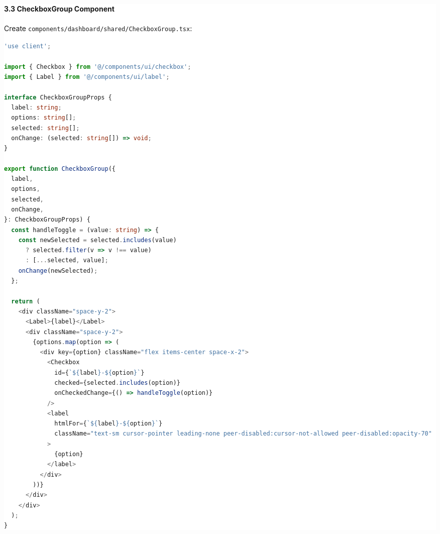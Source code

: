 ```typescript
```

#### 3.3 CheckboxGroup Component

Create `components/dashboard/shared/CheckboxGroup.tsx`:

```typescript
'use client';

import { Checkbox } from '@/components/ui/checkbox';
import { Label } from '@/components/ui/label';

interface CheckboxGroupProps {
  label: string;
  options: string[];
  selected: string[];
  onChange: (selected: string[]) => void;
}

export function CheckboxGroup({
  label,
  options,
  selected,
  onChange,
}: CheckboxGroupProps) {
  const handleToggle = (value: string) => {
    const newSelected = selected.includes(value)
      ? selected.filter(v => v !== value)
      : [...selected, value];
    onChange(newSelected);
  };

  return (
    <div className="space-y-2">
      <Label>{label}</Label>
      <div className="space-y-2">
        {options.map(option => (
          <div key={option} className="flex items-center space-x-2">
            <Checkbox
              id={`${label}-${option}`}
              checked={selected.includes(option)}
              onCheckedChange={() => handleToggle(option)}
            />
            <label
              htmlFor={`${label}-${option}`}
              className="text-sm cursor-pointer leading-none peer-disabled:cursor-not-allowed peer-disabled:opacity-70"
            >
              {option}
            </label>
          </div>
        ))}
      </div>
    </div>
  );
}
```
